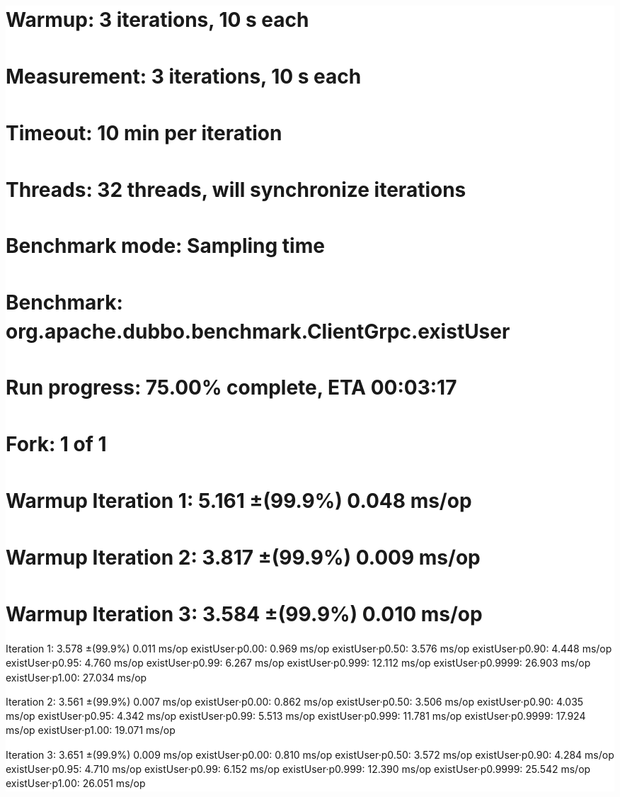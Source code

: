 # Warmup: 3 iterations, 10 s each
# Measurement: 3 iterations, 10 s each
# Timeout: 10 min per iteration
# Threads: 32 threads, will synchronize iterations
# Benchmark mode: Sampling time
# Benchmark: org.apache.dubbo.benchmark.ClientGrpc.existUser

# Run progress: 75.00% complete, ETA 00:03:17
# Fork: 1 of 1
# Warmup Iteration   1: 5.161 ±(99.9%) 0.048 ms/op
# Warmup Iteration   2: 3.817 ±(99.9%) 0.009 ms/op
# Warmup Iteration   3: 3.584 ±(99.9%) 0.010 ms/op
Iteration   1: 3.578 ±(99.9%) 0.011 ms/op
                 existUser·p0.00:   0.969 ms/op
                 existUser·p0.50:   3.576 ms/op
                 existUser·p0.90:   4.448 ms/op
                 existUser·p0.95:   4.760 ms/op
                 existUser·p0.99:   6.267 ms/op
                 existUser·p0.999:  12.112 ms/op
                 existUser·p0.9999: 26.903 ms/op
                 existUser·p1.00:   27.034 ms/op

Iteration   2: 3.561 ±(99.9%) 0.007 ms/op
                 existUser·p0.00:   0.862 ms/op
                 existUser·p0.50:   3.506 ms/op
                 existUser·p0.90:   4.035 ms/op
                 existUser·p0.95:   4.342 ms/op
                 existUser·p0.99:   5.513 ms/op
                 existUser·p0.999:  11.781 ms/op
                 existUser·p0.9999: 17.924 ms/op
                 existUser·p1.00:   19.071 ms/op

Iteration   3: 3.651 ±(99.9%) 0.009 ms/op
                 existUser·p0.00:   0.810 ms/op
                 existUser·p0.50:   3.572 ms/op
                 existUser·p0.90:   4.284 ms/op
                 existUser·p0.95:   4.710 ms/op
                 existUser·p0.99:   6.152 ms/op
                 existUser·p0.999:  12.390 ms/op
                 existUser·p0.9999: 25.542 ms/op
                 existUser·p1.00:   26.051 ms/op
